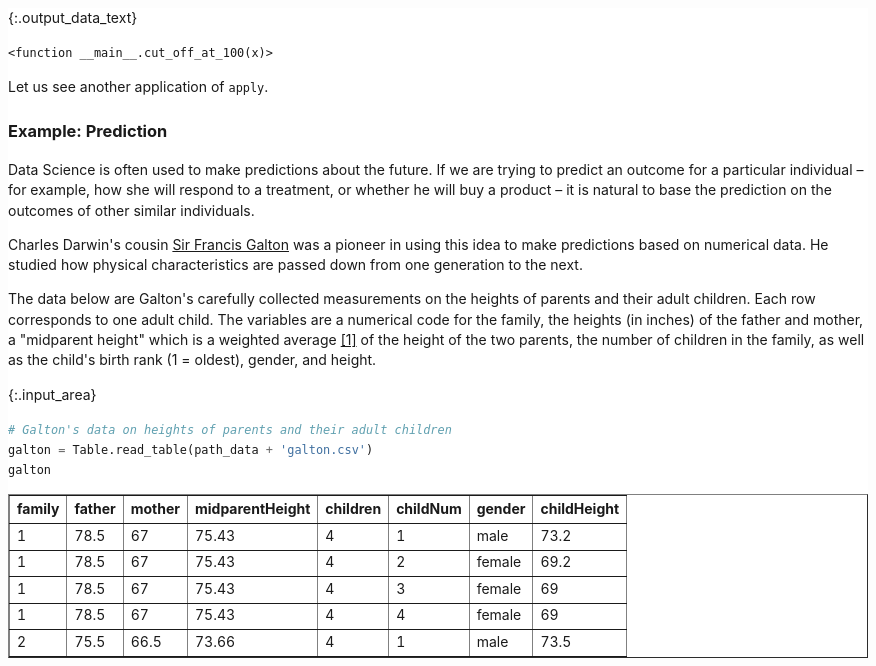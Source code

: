 


{:.output_data_text}
```
<function __main__.cut_off_at_100(x)>
```



Let us see another application of `apply`.

### Example: Prediction ###

Data Science is often used to make predictions about the future. If we are trying to predict an outcome for a particular individual – for example, how she will respond to a treatment, or whether he will buy a product – it is natural to base the prediction on the outcomes of other similar individuals.

Charles Darwin's cousin [Sir Francis Galton](https://en.wikipedia.org/wiki/Francis_Galton) was a pioneer in using this idea to make predictions based on numerical data. He studied how physical characteristics are passed down from one generation to the next.

The data below are Galton's carefully collected measurements on the heights of parents and their adult children. Each row corresponds to one adult child. The variables are a numerical code for the family, the heights (in inches) of the father and mother, a "midparent height" which is a weighted average [[1]](#footnotes) of the height of the two parents, the number of children in the family, as well as the child's birth rank (1 = oldest), gender, and height.


{:.input_area}
```python
# Galton's data on heights of parents and their adult children
galton = Table.read_table(path_data + 'galton.csv')
galton
```




<div markdown="0">
<table border="1" class="dataframe">
    <thead>
        <tr>
            <th>family</th> <th>father</th> <th>mother</th> <th>midparentHeight</th> <th>children</th> <th>childNum</th> <th>gender</th> <th>childHeight</th>
        </tr>
    </thead>
    <tbody>
        <tr>
            <td>1     </td> <td>78.5  </td> <td>67    </td> <td>75.43          </td> <td>4       </td> <td>1       </td> <td>male  </td> <td>73.2       </td>
        </tr>
        <tr>
            <td>1     </td> <td>78.5  </td> <td>67    </td> <td>75.43          </td> <td>4       </td> <td>2       </td> <td>female</td> <td>69.2       </td>
        </tr>
        <tr>
            <td>1     </td> <td>78.5  </td> <td>67    </td> <td>75.43          </td> <td>4       </td> <td>3       </td> <td>female</td> <td>69         </td>
        </tr>
        <tr>
            <td>1     </td> <td>78.5  </td> <td>67    </td> <td>75.43          </td> <td>4       </td> <td>4       </td> <td>female</td> <td>69         </td>
        </tr>
        <tr>
            <td>2     </td> <td>75.5  </td> <td>66.5  </td> <td>73.66          </td> <td>4       </td> <td>1       </td> <td>male  </td> <td>73.5       </td>
        </tr>
        <tr>
